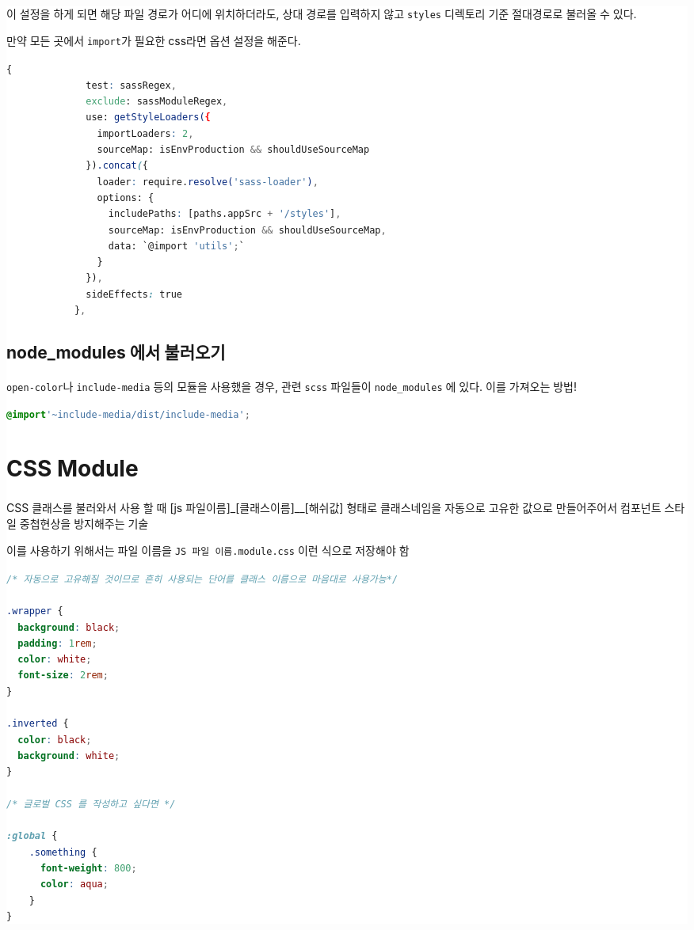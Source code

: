 
이 설정을 하게 되면 해당 파일 경로가 어디에 위치하더라도, 상대 경로를 입력하지 않고 `styles` 디렉토리 기준 절대경로로 불러올 수 있다.

만약 모든 곳에서 `import`가 필요한 css라면 옵션 설정을 해준다.

```scss
{
              test: sassRegex,
              exclude: sassModuleRegex,
              use: getStyleLoaders({
                importLoaders: 2,
                sourceMap: isEnvProduction && shouldUseSourceMap
              }).concat({
                loader: require.resolve('sass-loader'),
                options: {
                  includePaths: [paths.appSrc + '/styles'],
                  sourceMap: isEnvProduction && shouldUseSourceMap,
                  data: `@import 'utils';`
                }
              }),
              sideEffects: true
            },
```

## node_modules 에서 불러오기

`open-color`나 `include-media` 등의 모듈을 사용했을 경우, 관련 `scss` 파일들이 `node_modules` 에 있다. 이를 가져오는 방법!

```scss
@import'~include-media/dist/include-media';
```

# CSS Module

CSS 클래스를 불러와서 사용 할 때 [js 파일이름]_[클래스이름]__[해쉬값] 형태로 클래스네임을 자동으로 고유한 값으로 만들어주어서 컴포넌트 스타일 중첩현상을 방지해주는 기술

이를 사용하기 위해서는 파일 이름을 `JS 파일 이름.module.css` 이런 식으로 저장해야 함

```scss
/* 자동으로 고유해질 것이므로 흔히 사용되는 단어를 클래스 이름으로 마음대로 사용가능*/

.wrapper {
  background: black;
  padding: 1rem;
  color: white;
  font-size: 2rem;
}

.inverted {
  color: black;
  background: white;
}

/* 글로벌 CSS 를 작성하고 싶다면 */

:global {
    .something {
	  font-weight: 800;
	  color: aqua;
	}
}
```
